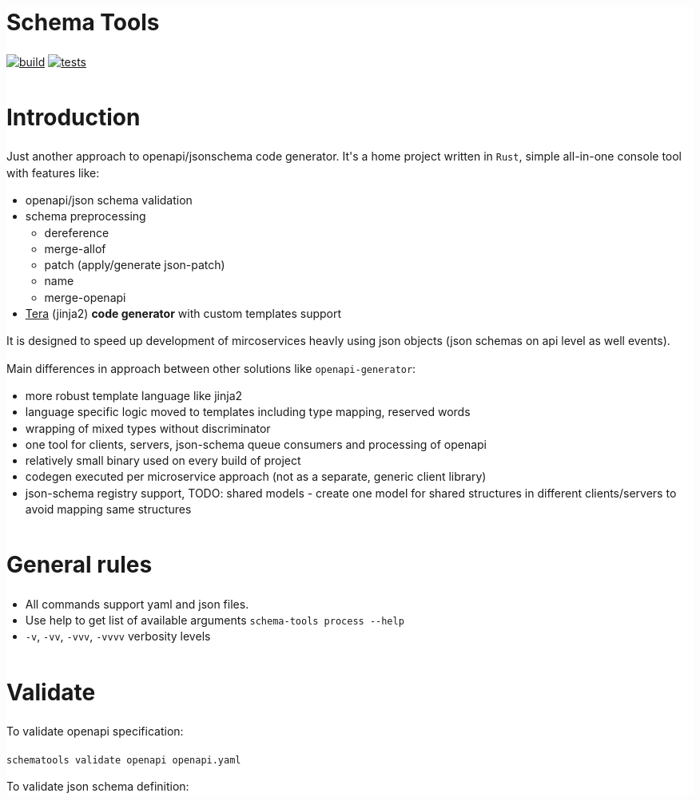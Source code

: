 # Schema Tools

[![build](https://github.com/kstasik/schema-tools/workflows/build/badge.svg)](https://github.com/kstasik/schema-tools/actions)
[![tests](https://github.com/kstasik/schema-tools/workflows/test/badge.svg)](https://github.com/kstasik/schema-tools/actions)

# Introduction

Just another approach to openapi/jsonschema code generator. It's a home project written in `Rust`, simple all-in-one console tool with features like:

- openapi/json schema validation
- schema preprocessing
    - dereference
    - merge-allof
    - patch (apply/generate json-patch)
    - name
    - merge-openapi
- [Tera](https://github.com/Keats/tera) (jinja2) **code generator** with custom templates support

It is designed to speed up development of mircoservices heavly using json objects (json schemas on api level as well events).

Main differences in approach between other solutions like `openapi-generator`:

- more robust template language like jinja2
- language specific logic moved to templates including type mapping, reserved words
- wrapping of mixed types without discriminator
- one tool for clients, servers, json-schema queue consumers and processing of openapi
- relatively small binary used on every build of project
- codegen executed per microservice approach (not as a separate, generic client library)
- json-schema registry support, TODO: shared models - create one model for shared structures in different clients/servers to avoid mapping same structures

# General rules

- All commands support yaml and json files.
- Use help to get list of available arguments `schema-tools process --help`
- `-v`, `-vv`, `-vvv`, `-vvvv` verbosity levels

# Validate

To validate openapi specification:

```
schematools validate openapi openapi.yaml
```

To validate json schema definition:
